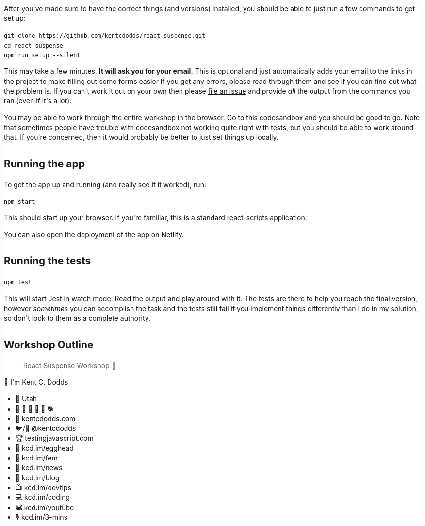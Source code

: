 After you've made sure to have the correct things (and versions) installed, you
should be able to just run a few commands to get set up:

```
git clone https://github.com/kentcdodds/react-suspense.git
cd react-suspense
npm run setup --silent
```

This may take a few minutes. **It will ask you for your email.** This is
optional and just automatically adds your email to the links in the project to
make filling out some forms easier If you get any errors, please read through
them and see if you can find out what the problem is. If you can't work it out
on your own then please [file an issue][issue] and provide _all_ the output from
the commands you ran (even if it's a lot).

You may be able to work through the entire workshop in the browser. Go to
[this codesandbox](https://codesandbox.io/s/github/kentcdodds/react-suspense)
and you should be good to go. Note that sometimes people have trouble with
codesandbox not working quite right with tests, but you should be able to work
around that. If you're concerned, then it would probably be better to just set
things up locally.

## Running the app

To get the app up and running (and really see if it worked), run:

```shell
npm start
```

This should start up your browser. If you're familiar, this is a standard
[react-scripts](https://create-react-app.dev/) application.

You can also open
[the deployment of the app on Netlify](https://react-suspense.netlify.app/).

## Running the tests

```shell
npm test
```

This will start [Jest](https://jestjs.io/) in watch mode. Read the output and
play around with it. The tests are there to help you reach the final version,
however _sometimes_ you can accomplish the task and the tests still fail if you
implement things differently than I do in my solution, so don't look to them as
a complete authority.

## Workshop Outline

> React Suspense Workshop 🔀

👋 I'm Kent C. Dodds

- 🏡 Utah
- 👩 👧 👦 👦 👦 🐕
- 🏢 kentcdodds.com
- 🐦/🐙 @kentcdodds
- 🏆 testingjavascript.com
- 🥚 kcd.im/egghead
- 🥋 kcd.im/fem
- 💌 kcd.im/news
- 📝 kcd.im/blog
- 📺 kcd.im/devtips
- 💻 kcd.im/coding
- 📽 kcd.im/youtube
- 🎙 kcd.im/3-mins

[npm]: https://www.npmjs.com/
[node]: https://nodejs.org
[git]: https://git-scm.com/
[yarn]: https://yarnpkg.com/
[build-badge]: https://img.shields.io/travis/kentcdodds/react-suspense.svg?style=flat-square&logo=travis
[build]: https://travis-ci.org/kentcdodds/react-suspense
[license-badge]: https://img.shields.io/badge/license-GPL%203.0%20License-blue.svg?style=flat-square
[license]: https://github.com/kentcdodds/react-suspense/blob/master/README.md#license
[coc-badge]: https://img.shields.io/badge/code%20of-conduct-ff69b4.svg?style=flat-square
[coc]: https://github.com/kentcdodds/react-suspense/blob/master/CODE_OF_CONDUCT.md
[emojis]: https://github.com/kentcdodds/all-contributors#emoji-key
[all-contributors]: https://github.com/kentcdodds/all-contributors
[win-path]: https://www.howtogeek.com/118594/how-to-edit-your-system-path-for-easy-command-line-access/
[mac-path]: http://stackoverflow.com/a/24322978/971592
[issue]: https://github.com/kentcdodds/react-suspense/issues/new
[win-build-badge]: https://img.shields.io/appveyor/ci/kentcdodds/react-suspense.svg?style=flat-square&logo=appveyor
[win-build]: https://ci.appveyor.com/project/kentcdodds/react-suspense